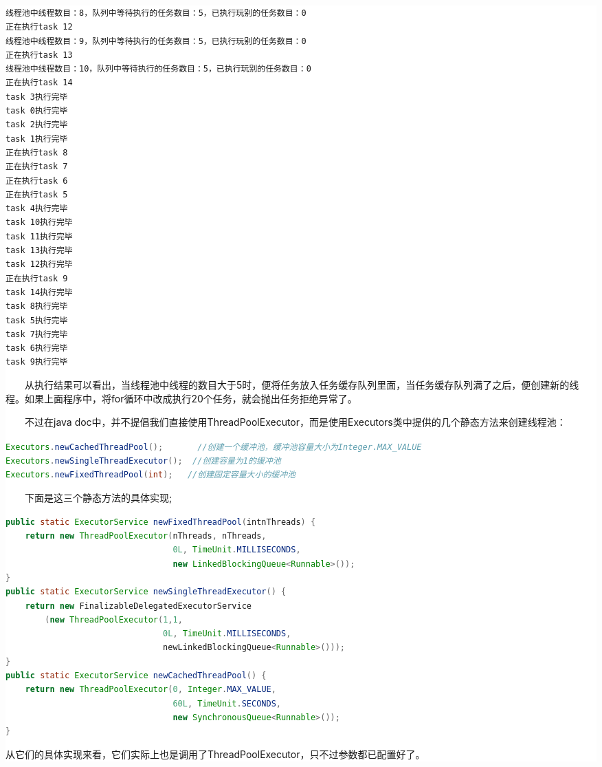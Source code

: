 ```html
线程池中线程数目：8，队列中等待执行的任务数目：5，已执行玩别的任务数目：0
正在执行task 12
线程池中线程数目：9，队列中等待执行的任务数目：5，已执行玩别的任务数目：0
正在执行task 13
线程池中线程数目：10，队列中等待执行的任务数目：5，已执行玩别的任务数目：0
正在执行task 14
task 3执行完毕
task 0执行完毕
task 2执行完毕
task 1执行完毕
正在执行task 8
正在执行task 7
正在执行task 6
正在执行task 5
task 4执行完毕
task 10执行完毕
task 11执行完毕
task 13执行完毕
task 12执行完毕
正在执行task 9
task 14执行完毕
task 8执行完毕
task 5执行完毕
task 7执行完毕
task 6执行完毕
task 9执行完毕
```

　　从执行结果可以看出，当线程池中线程的数目大于5时，便将任务放入任务缓存队列里面，当任务缓存队列满了之后，便创建新的线程。如果上面程序中，将for循环中改成执行20个任务，就会抛出任务拒绝异常了。

　　不过在java doc中，并不提倡我们直接使用ThreadPoolExecutor，而是使用Executors类中提供的几个静态方法来创建线程池：

```Java
Executors.newCachedThreadPool();       //创建一个缓冲池，缓冲池容量大小为Integer.MAX_VALUE
Executors.newSingleThreadExecutor();  //创建容量为1的缓冲池
Executors.newFixedThreadPool(int);   //创建固定容量大小的缓冲池
```

　　下面是这三个静态方法的具体实现;
```java
public static ExecutorService newFixedThreadPool(intnThreads) {
    return new ThreadPoolExecutor(nThreads, nThreads,
                                  0L, TimeUnit.MILLISECONDS,
                                  new LinkedBlockingQueue<Runnable>());
}
public static ExecutorService newSingleThreadExecutor() {
    return new FinalizableDelegatedExecutorService
        (new ThreadPoolExecutor(1,1,
                                0L, TimeUnit.MILLISECONDS,
                                newLinkedBlockingQueue<Runnable>()));
}
public static ExecutorService newCachedThreadPool() {
    return new ThreadPoolExecutor(0, Integer.MAX_VALUE,
                                  60L, TimeUnit.SECONDS,
                                  new SynchronousQueue<Runnable>());
}
```
从它们的具体实现来看，它们实际上也是调用了ThreadPoolExecutor，只不过参数都已配置好了。
